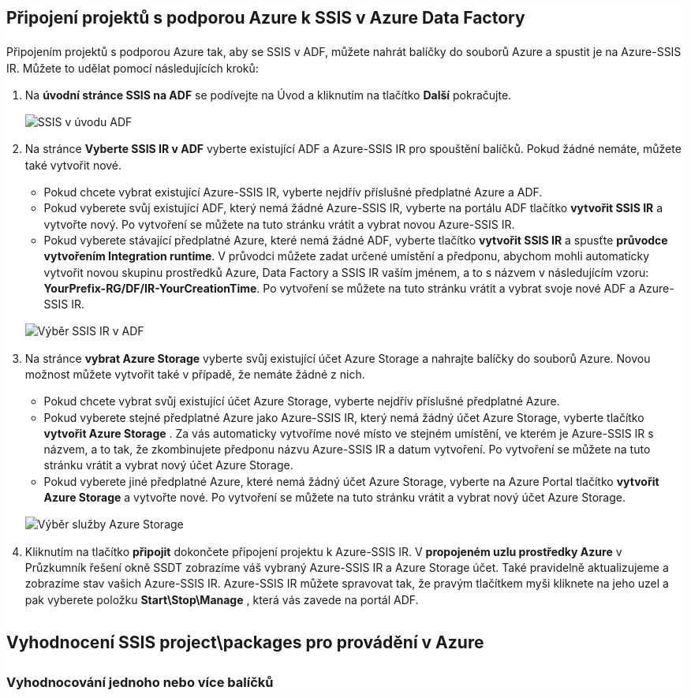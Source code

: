 ## <a name="connect-azure-enabled-projects-to-ssis-in-azure-data-factory"></a><a name="connectssisir"></a> Připojení projektů s podporou Azure k SSIS v Azure Data Factory

Připojením projektů s podporou Azure tak, aby se SSIS v ADF, můžete nahrát balíčky do souborů Azure a spustit je na Azure-SSIS IR. Můžete to udělat pomocí následujících kroků:

1. Na **úvodní stránce SSIS na ADF** se podívejte na Úvod a kliknutím na tlačítko **Další** pokračujte.

   ![SSIS v úvodu ADF](media/how-to-invoke-ssis-package-ssdt/ssis-in-adf-connection-wizard.png)

2. Na stránce **Vyberte SSIS IR v ADF** vyberte existující ADF a Azure-SSIS IR pro spouštění balíčků. Pokud žádné nemáte, můžete také vytvořit nové.
   - Pokud chcete vybrat existující Azure-SSIS IR, vyberte nejdřív příslušné předplatné Azure a ADF.
   - Pokud vyberete svůj existující ADF, který nemá žádné Azure-SSIS IR, vyberte na portálu ADF tlačítko **vytvořit SSIS IR** a vytvořte nový. Po vytvoření se můžete na tuto stránku vrátit a vybrat novou Azure-SSIS IR.
   - Pokud vyberete stávající předplatné Azure, které nemá žádné ADF, vyberte tlačítko **vytvořit SSIS IR** a spusťte **průvodce vytvořením Integration runtime**. V průvodci můžete zadat určené umístění a předponu, abychom mohli automaticky vytvořit novou skupinu prostředků Azure, Data Factory a SSIS IR vaším jménem, a to s názvem v následujícím vzoru: **YourPrefix-RG/DF/IR-YourCreationTime**. Po vytvoření se můžete na tuto stránku vrátit a vybrat svoje nové ADF a Azure-SSIS IR.

   ![Výběr SSIS IR v ADF](media/how-to-invoke-ssis-package-ssdt/ssis-in-adf-connection-wizard2.png)

3. Na stránce **vybrat Azure Storage** vyberte svůj existující účet Azure Storage a nahrajte balíčky do souborů Azure. Novou možnost můžete vytvořit také v případě, že nemáte žádné z nich.
   - Pokud chcete vybrat svůj existující účet Azure Storage, vyberte nejdřív příslušné předplatné Azure.
   - Pokud vyberete stejné předplatné Azure jako Azure-SSIS IR, který nemá žádný účet Azure Storage, vyberte tlačítko **vytvořit Azure Storage** . Za vás automaticky vytvoříme nové místo ve stejném umístění, ve kterém je Azure-SSIS IR s názvem, a to tak, že zkombinujete předponu názvu Azure-SSIS IR a datum vytvoření. Po vytvoření se můžete na tuto stránku vrátit a vybrat nový účet Azure Storage.
   - Pokud vyberete jiné předplatné Azure, které nemá žádný účet Azure Storage, vyberte na Azure Portal tlačítko **vytvořit Azure Storage** a vytvořte nové. Po vytvoření se můžete na tuto stránku vrátit a vybrat nový účet Azure Storage.

   ![Výběr služby Azure Storage](media/how-to-invoke-ssis-package-ssdt/ssis-in-adf-connection-wizard3.png)

4. Kliknutím na tlačítko **připojit** dokončete připojení projektu k Azure-SSIS IR. V **propojeném uzlu prostředky Azure** v Průzkumník řešení okně SSDT zobrazíme váš vybraný Azure-SSIS IR a Azure Storage účet. Také pravidelně aktualizujeme a zobrazíme stav vašich Azure-SSIS IR. Azure-SSIS IR můžete spravovat tak, že pravým tlačítkem myši kliknete na jeho uzel a pak vyberete položku **Start\Stop\Manage** , která vás zavede na portál ADF.

## <a name="assess-ssis-projectpackages-for-executions-in-azure"></a>Vyhodnocení SSIS project\packages pro provádění v Azure

### <a name="assessing-single-or-multiple-packages"></a>Vyhodnocování jednoho nebo více balíčků
